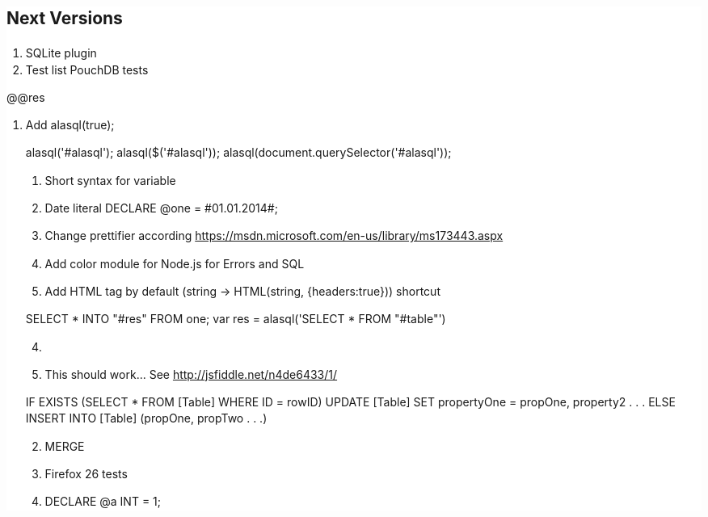 ## Next Versions

1. SQLite plugin
2. Test list
PouchDB tests

@@res

1. Add alasql(true); <script type="text/x-sql"> run

<script src="alasql.min.js"></script>
<div id="res"></div>
<script id="sql1" src="text/x-sql">
  SELECT 100 INTO "aaa.json";
  SELECT 100 INTO "aaa.xlsx";
  SELECT 100 INTO "aaa.csv";
  SELECT 100 INTO ".res";
  SELECT 100 INTO "#res";
</script>
<script>
  alasql('#sql1');
  alasql('.sql1');
</script>

  alasql('#alasql');
  alasql($('#alasql'));
  alasql(document.querySelector('#alasql'));


1. Short syntax for variable
2. Date literal
DECLARE @one = #01.01.2014#;


1. Change prettifier according https://msdn.microsoft.com/en-us/library/ms173443.aspx
2. Add color module for Node.js for Errors and SQL

3. Add HTML tag by default (string -> HTML(string, {headers:true})) shortcut

SELECT * INTO "#res" FROM one;
var res = alasql('SELECT * FROM "#table"')

4.



1. This should work... See http://jsfiddle.net/n4de6433/1/

IF EXISTS (SELECT * FROM [Table] WHERE ID = rowID)
UPDATE [Table] SET propertyOne = propOne, property2 . . .
ELSE
INSERT INTO [Table] (propOne, propTwo . . .)

2. MERGE

3. Firefox 26 tests

1. DECLARE @a INT = 1;
